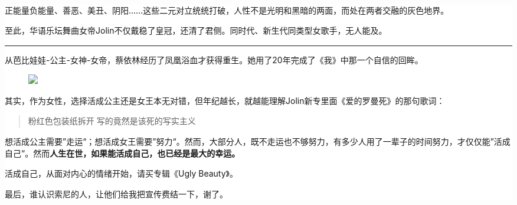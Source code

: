  <p data-pid="4kHXrY_Z">正能量负能量、善恶、美丑、阴阳……这些二元对立统统打破，人性不是光明和黑暗的两面，而处在两者交融的灰色地界。</p>
 <p data-pid="VpByyUIr">至此，华语乐坛舞曲女帝Jolin不仅戴稳了皇冠，还清了君侧。同时代、新生代同类型女歌手，无人能及。</p>
 <hr>
 <p data-pid="uaa2bB-X">从芭比娃娃-公主-女神-女帝，蔡依林经历了凤凰浴血才获得重生。她用了20年完成了《我》中那一个自信的回眸。</p>
 <figure data-size="normal">
  <img src="https://picx.zhimg.com/50/v2-bd0267bf432cf75d927cdffa339f5960_720w.jpg?source=1940ef5c" data-caption="" data-size="normal" data-rawwidth="1972" data-rawheight="1114" data-original-token="v2-bd0267bf432cf75d927cdffa339f5960" class="origin_image zh-lightbox-thumb" width="1972" data-original="https://pic1.zhimg.com/v2-bd0267bf432cf75d927cdffa339f5960_r.jpg?source=1940ef5c">
 </figure>
 <p data-pid="o73QLtea">其实，作为女性，选择活成公主还是女王本无对错，但年纪越长，就越能理解Jolin新专里面《爱的罗曼死》的那句歌词：</p>
 <blockquote data-pid="KPq8C7Go">
  粉红色包装纸拆开 写的竟然是该死的写实主义
 </blockquote>
 <p data-pid="g2pMwUao">想活成公主需要”走运“；想活成女王需要”努力“。然而，大部分人，既不走运也不够努力，有多少人用了一辈子的时间努力，才仅仅能”活成自己“。然而<b>人生在世，如果能活成自己，也已经是最大的幸运。</b></p>
 <p data-pid="A3632hh2">活成自己，从面对内心的情绪开始，请买专辑《Ugly Beauty》。</p>
 <p data-pid="Z9WPxhJd">最后，谁认识索尼的人，让他们给我把宣传费结一下，谢了。</p>
</body>